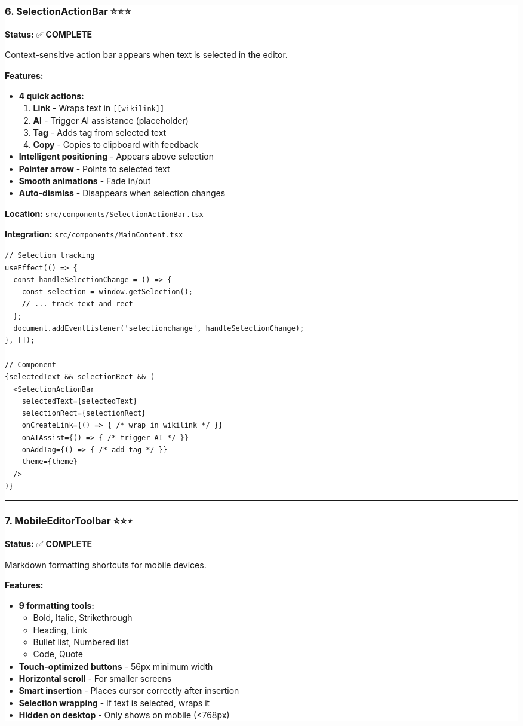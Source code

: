 
### 6. **SelectionActionBar** ⭐⭐⭐

**Status:** ✅ **COMPLETE**

Context-sensitive action bar appears when text is selected in the editor.

**Features:**
- **4 quick actions:**
  1. **Link** - Wraps text in `[[wikilink]]`
  2. **AI** - Trigger AI assistance (placeholder)
  3. **Tag** - Adds tag from selected text
  4. **Copy** - Copies to clipboard with feedback
- **Intelligent positioning** - Appears above selection
- **Pointer arrow** - Points to selected text
- **Smooth animations** - Fade in/out
- **Auto-dismiss** - Disappears when selection changes

**Location:** `src/components/SelectionActionBar.tsx`

**Integration:** `src/components/MainContent.tsx`

```tsx
// Selection tracking
useEffect(() => {
  const handleSelectionChange = () => {
    const selection = window.getSelection();
    // ... track text and rect
  };
  document.addEventListener('selectionchange', handleSelectionChange);
}, []);

// Component
{selectedText && selectionRect && (
  <SelectionActionBar
    selectedText={selectedText}
    selectionRect={selectionRect}
    onCreateLink={() => { /* wrap in wikilink */ }}
    onAIAssist={() => { /* trigger AI */ }}
    onAddTag={() => { /* add tag */ }}
    theme={theme}
  />
)}
```

---

### 7. **MobileEditorToolbar** ⭐⭐⋆

**Status:** ✅ **COMPLETE**

Markdown formatting shortcuts for mobile devices.

**Features:**
- **9 formatting tools:**
  - Bold, Italic, Strikethrough
  - Heading, Link
  - Bullet list, Numbered list
  - Code, Quote
- **Touch-optimized buttons** - 56px minimum width
- **Horizontal scroll** - For smaller screens
- **Smart insertion** - Places cursor correctly after insertion
- **Selection wrapping** - If text is selected, wraps it
- **Hidden on desktop** - Only shows on mobile (<768px)

